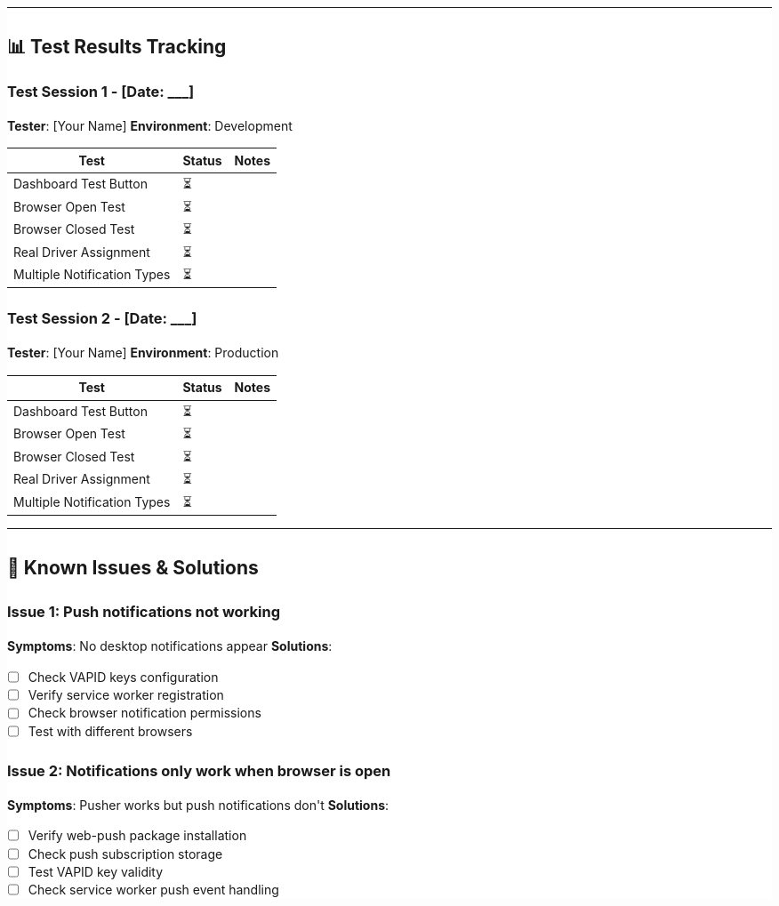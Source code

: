 
---

## 📊 **Test Results Tracking**

### **Test Session 1** - [Date: ___]
**Tester**: [Your Name]
**Environment**: Development

| Test | Status | Notes |
|------|--------|-------|
| Dashboard Test Button | ⏳ | |
| Browser Open Test | ⏳ | |
| Browser Closed Test | ⏳ | |
| Real Driver Assignment | ⏳ | |
| Multiple Notification Types | ⏳ | |

### **Test Session 2** - [Date: ___]
**Tester**: [Your Name]
**Environment**: Production

| Test | Status | Notes |
|------|--------|-------|
| Dashboard Test Button | ⏳ | |
| Browser Open Test | ⏳ | |
| Browser Closed Test | ⏳ | |
| Real Driver Assignment | ⏳ | |
| Multiple Notification Types | ⏳ | |

---

## 🐛 **Known Issues & Solutions**

### **Issue 1**: Push notifications not working
**Symptoms**: No desktop notifications appear
**Solutions**:
- [ ] Check VAPID keys configuration
- [ ] Verify service worker registration
- [ ] Check browser notification permissions
- [ ] Test with different browsers

### **Issue 2**: Notifications only work when browser is open
**Symptoms**: Pusher works but push notifications don't
**Solutions**:
- [ ] Verify web-push package installation
- [ ] Check push subscription storage
- [ ] Test VAPID key validity
- [ ] Check service worker push event handling
